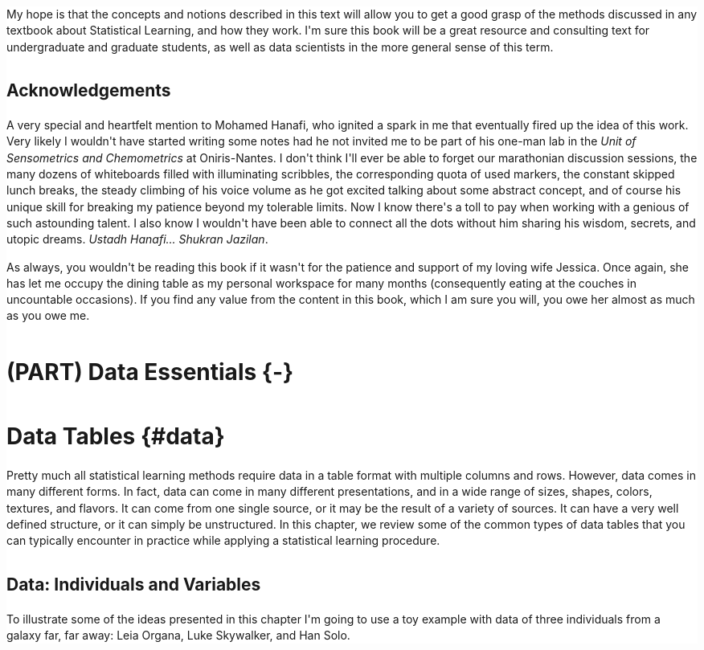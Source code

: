My hope is that the concepts and notions described in this text will allow you to get a good grasp of the methods discussed in any textbook about Statistical Learning, and how they work. I'm sure this book will be a great resource and consulting text for undergraduate and graduate students, as well as data scientists in the more general sense of this term.



## Acknowledgements

A very special and heartfelt mention to Mohamed Hanafi, who ignited a spark in me that eventually fired up the idea of this work. Very likely I wouldn't have started writing some notes had he not invited me to be part of his one-man lab in the _Unit of Sensometrics and Chemometrics_ at Oniris-Nantes. I don't think I'll ever be able to forget our marathonian discussion sessions, the many dozens of whiteboards filled with illuminating scribbles, the corresponding quota of used markers, the constant skipped lunch breaks, the steady climbing of his voice volume as he got excited talking about some abstract concept, and of course his unique skill for breaking my patience beyond my tolerable limits. Now I know there's a toll to pay when working with a genious of such astounding talent. I also know I wouldn't have been able to connect all the dots without him sharing his wisdom, secrets, and utopic dreams. _Ustadh Hanafi... Shukran Jazilan_.

As always, you wouldn't be reading this book if it wasn't for the patience and support of my loving wife Jessica. Once again, she has let me occupy the dining table as my personal workspace for many months (consequently eating at the couches in uncountable occasions). If you find any value from the content in this book, which I am sure you will, you owe her almost as much as you owe me.





# (PART) Data Essentials {-}

# Data Tables {#data}

Pretty much all statistical learning methods require data in a table format with multiple columns and rows. However, data comes in many different forms. In fact, data can come in many different presentations, and in a wide range of sizes, shapes, colors, textures, and flavors. It can come from one single source, or it may be the result of a variety of sources. It can have a very well defined structure, or it can simply be unstructured. In this chapter, we review some of the common types of data tables that you can typically encounter in practice while applying a statistical learning procedure.



## Data: Individuals and Variables

To illustrate some of the ideas presented in this chapter I'm going to use a toy example with data of three individuals from a galaxy far, far away: Leia Organa, Luke Skywalker, and Han Solo.

<div class="figure" style="text-align: center">
